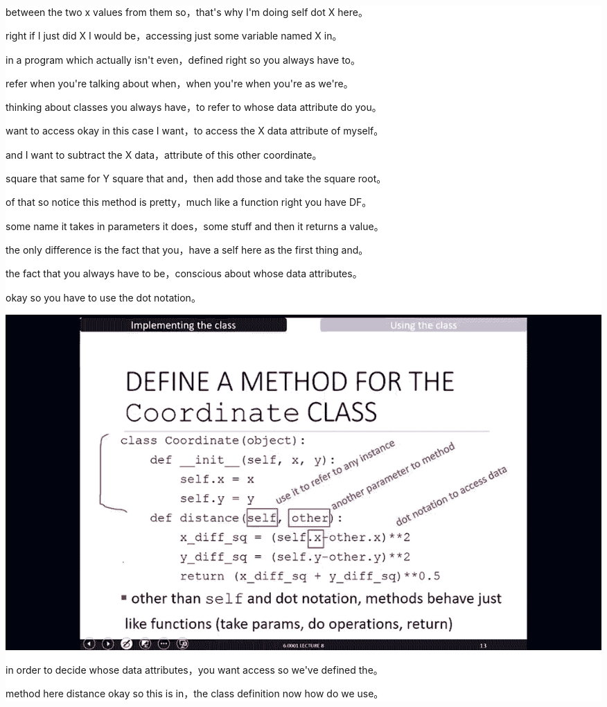 between the two x values from them so，that's why I'm doing self dot X here。

right if I just did X I would be，accessing just some variable named X in。

in a program which actually isn't even，defined right so you always have to。

refer when you're talking about when，when you're when you're as we're。

thinking about classes you always have，to refer to whose data attribute do you。

want to access okay in this case I want，to access the X data attribute of myself。

and I want to subtract the X data，attribute of this other coordinate。

square that same for Y square that and，then add those and take the square root。

of that so notice this method is pretty，much like a function right you have DF。

some name it takes in parameters it does，some stuff and then it returns a value。

the only difference is the fact that you，have a self here as the first thing and。

the fact that you always have to be，conscious about whose data attributes。

okay so you have to use the dot notation。

![](img/c047e8807cc5ce0daca4ea1054f34ab3_113.png)

in order to decide whose data attributes，you want access so we've defined the。

method here distance okay so this is in，the class definition now how do we use。



